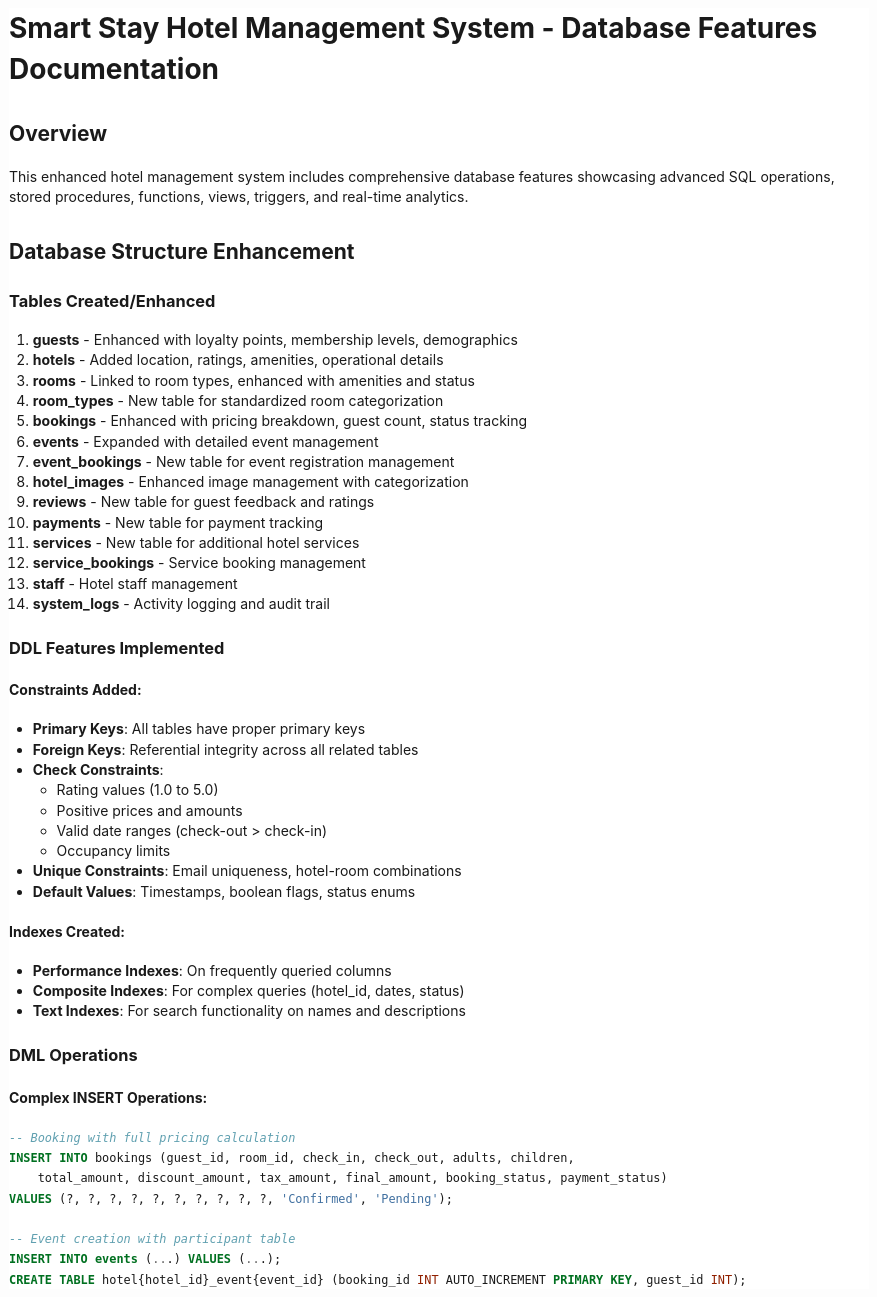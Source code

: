 # Smart Stay Hotel Management System - Database Features Documentation

## Overview
This enhanced hotel management system includes comprehensive database features showcasing advanced SQL operations, stored procedures, functions, views, triggers, and real-time analytics.

## Database Structure Enhancement

### Tables Created/Enhanced
1. **guests** - Enhanced with loyalty points, membership levels, demographics
2. **hotels** - Added location, ratings, amenities, operational details
3. **rooms** - Linked to room types, enhanced with amenities and status
4. **room_types** - New table for standardized room categorization
5. **bookings** - Enhanced with pricing breakdown, guest count, status tracking
6. **events** - Expanded with detailed event management
7. **event_bookings** - New table for event registration management
8. **hotel_images** - Enhanced image management with categorization
9. **reviews** - New table for guest feedback and ratings
10. **payments** - New table for payment tracking
11. **services** - New table for additional hotel services
12. **service_bookings** - Service booking management
13. **staff** - Hotel staff management
14. **system_logs** - Activity logging and audit trail

### DDL Features Implemented

#### Constraints Added:
- **Primary Keys**: All tables have proper primary keys
- **Foreign Keys**: Referential integrity across all related tables
- **Check Constraints**: 
  - Rating values (1.0 to 5.0)
  - Positive prices and amounts
  - Valid date ranges (check-out > check-in)
  - Occupancy limits
- **Unique Constraints**: Email uniqueness, hotel-room combinations
- **Default Values**: Timestamps, boolean flags, status enums

#### Indexes Created:
- **Performance Indexes**: On frequently queried columns
- **Composite Indexes**: For complex queries (hotel_id, dates, status)
- **Text Indexes**: For search functionality on names and descriptions

### DML Operations

#### Complex INSERT Operations:
```sql
-- Booking with full pricing calculation
INSERT INTO bookings (guest_id, room_id, check_in, check_out, adults, children, 
    total_amount, discount_amount, tax_amount, final_amount, booking_status, payment_status)
VALUES (?, ?, ?, ?, ?, ?, ?, ?, ?, ?, 'Confirmed', 'Pending');

-- Event creation with participant table
INSERT INTO events (...) VALUES (...);
CREATE TABLE hotel{hotel_id}_event{event_id} (booking_id INT AUTO_INCREMENT PRIMARY KEY, guest_id INT);
```
